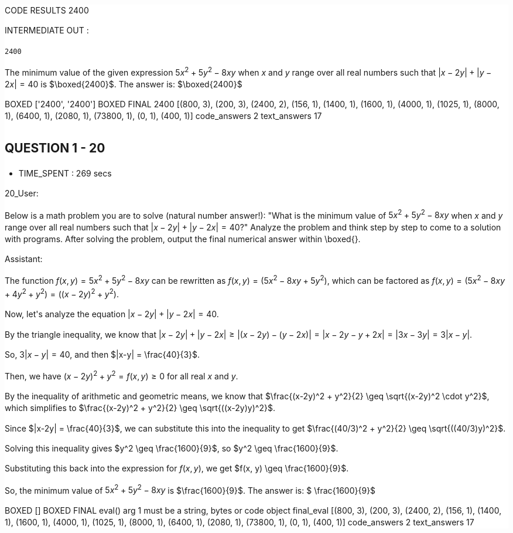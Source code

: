 CODE RESULTS 2400

INTERMEDIATE OUT :
```output
2400
```
The minimum value of the given expression $5x^2+5y^2-8xy$ when $x$ and $y$ range over all real numbers such that $|x-2y| + |y-2x| = 40$ is $\boxed{2400}$.
The answer is: $\boxed{2400}$

BOXED ['2400', '2400']
BOXED FINAL 2400
[(800, 3), (200, 3), (2400, 2), (156, 1), (1400, 1), (1600, 1), (4000, 1), (1025, 1), (8000, 1), (6400, 1), (2080, 1), (73800, 1), (0, 1), (400, 1)]
code_answers 2 text_answers 17



## QUESTION 1 - 20 
- TIME_SPENT : 269 secs

20_User:

Below is a math problem you are to solve (natural number answer!):
"What is the minimum value of $5x^2+5y^2-8xy$ when $x$ and $y$ range over all real numbers such that $|x-2y| + |y-2x| = 40$?"
Analyze the problem and think step by step to come to a solution with programs. After solving the problem, output the final numerical answer within \boxed{}.

Assistant:

 The function $f(x, y) = 5x^2 + 5y^2 - 8xy$ can be rewritten as $f(x, y) = (5x^2 - 8xy + 5y^2)$, which can be factored as $f(x, y) = (5x^2 - 8xy + 4y^2 + y^2) = ((x-2y)^2 + y^2)$.

Now, let's analyze the equation $|x-2y| + |y-2x| = 40$.

By the triangle inequality, we know that $|x-2y| + |y-2x| \geq |(x-2y) - (y-2x)| = |x-2y - y + 2x| = |3x-3y| = 3|x-y|$.

So, $3|x-y| = 40$, and then $|x-y| = \frac{40}{3}$.

Then, we have $(x-2y)^2 + y^2 = f(x, y) \geq 0$ for all real $x$ and $y$.

By the inequality of arithmetic and geometric means, we know that $\frac{(x-2y)^2 + y^2}{2} \geq \sqrt{(x-2y)^2 \cdot y^2}$, which simplifies to $\frac{(x-2y)^2 + y^2}{2} \geq \sqrt{((x-2y)y)^2}$.

Since $|x-2y| = \frac{40}{3}$, we can substitute this into the inequality to get $\frac{(40/3)^2 + y^2}{2} \geq \sqrt{((40/3)y)^2}$.

Solving this inequality gives $y^2 \geq \frac{1600}{9}$, so $y^2 \geq \frac{1600}{9}$.

Substituting this back into the expression for $f(x, y)$, we get $f(x, y) \geq \frac{1600}{9}$.

So, the minimum value of $5x^2+5y^2-8xy$ is $\frac{1600}{9}$. The answer is: $ \frac{1600}{9}$

BOXED []
BOXED FINAL 
eval() arg 1 must be a string, bytes or code object final_eval
[(800, 3), (200, 3), (2400, 2), (156, 1), (1400, 1), (1600, 1), (4000, 1), (1025, 1), (8000, 1), (6400, 1), (2080, 1), (73800, 1), (0, 1), (400, 1)]
code_answers 2 text_answers 17
